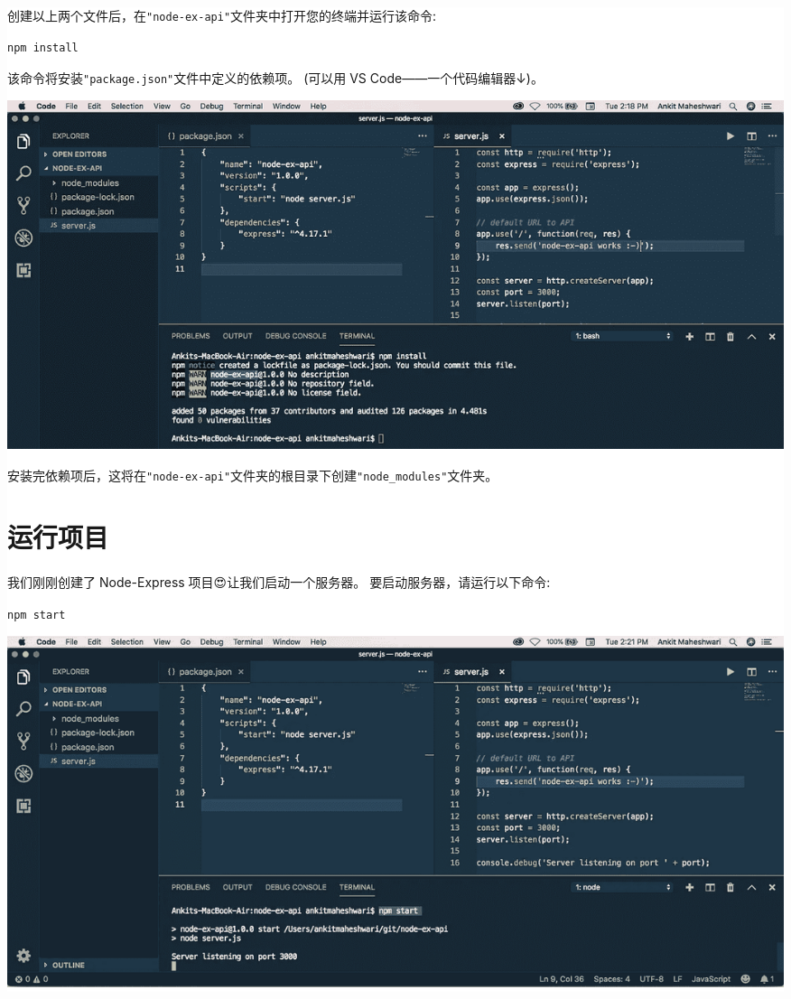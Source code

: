 创建以上两个文件后，在`"node-ex-api"`文件夹中打开您的终端并运行该命令:

```
npm install
```

该命令将安装`"package.json"`文件中定义的依赖项。
(可以用 VS Code——一个代码编辑器↓)。

![](img/cc88231d0d2da193e55717862fef22c2.png)

安装完依赖项后，这将在`"node-ex-api"`文件夹的根目录下创建`"node_modules"`文件夹。

# 运行项目

我们刚刚创建了 Node-Express 项目😍让我们启动一个服务器。
要启动服务器，请运行以下命令:

```
npm start
```

![](img/baba37911f954403c4cc3c095ce2dc37.png)
